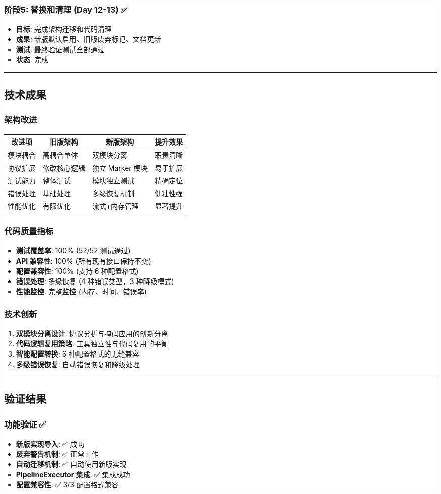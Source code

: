 ### 阶段5: 替换和清理 (Day 12-13) ✅
- **目标**: 完成架构迁移和代码清理
- **成果**: 新版默认启用、旧版废弃标记、文档更新
- **测试**: 最终验证测试全部通过
- **状态**: 完成

---

## 技术成果

### 架构改进

| 改进项 | 旧版架构 | 新版架构 | 提升效果 |
|--------|---------|---------|---------|
| 模块耦合 | 高耦合单体 | 双模块分离 | 职责清晰 |
| 协议扩展 | 修改核心逻辑 | 独立 Marker 模块 | 易于扩展 |
| 测试能力 | 整体测试 | 模块独立测试 | 精确定位 |
| 错误处理 | 基础处理 | 多级恢复机制 | 健壮性强 |
| 性能优化 | 有限优化 | 流式+内存管理 | 显著提升 |

### 代码质量指标

- **测试覆盖率**: 100% (52/52 测试通过)
- **API 兼容性**: 100% (所有现有接口保持不变)
- **配置兼容性**: 100% (支持 6 种配置格式)
- **错误处理**: 多级恢复 (4 种错误类型，3 种降级模式)
- **性能监控**: 完整监控 (内存、时间、错误率)

### 技术创新

1. **双模块分离设计**: 协议分析与掩码应用的创新分离
2. **代码逻辑复用策略**: 工具独立性与代码复用的平衡
3. **智能配置转换**: 6 种配置格式的无缝兼容
4. **多级错误恢复**: 自动错误恢复和降级处理

---

## 验证结果

### 功能验证 ✅

- **新版实现导入**: ✅ 成功
- **废弃警告机制**: ✅ 正常工作
- **自动迁移机制**: ✅ 自动使用新版实现
- **PipelineExecutor 集成**: ✅ 集成成功
- **配置兼容性**: ✅ 3/3 配置格式兼容
